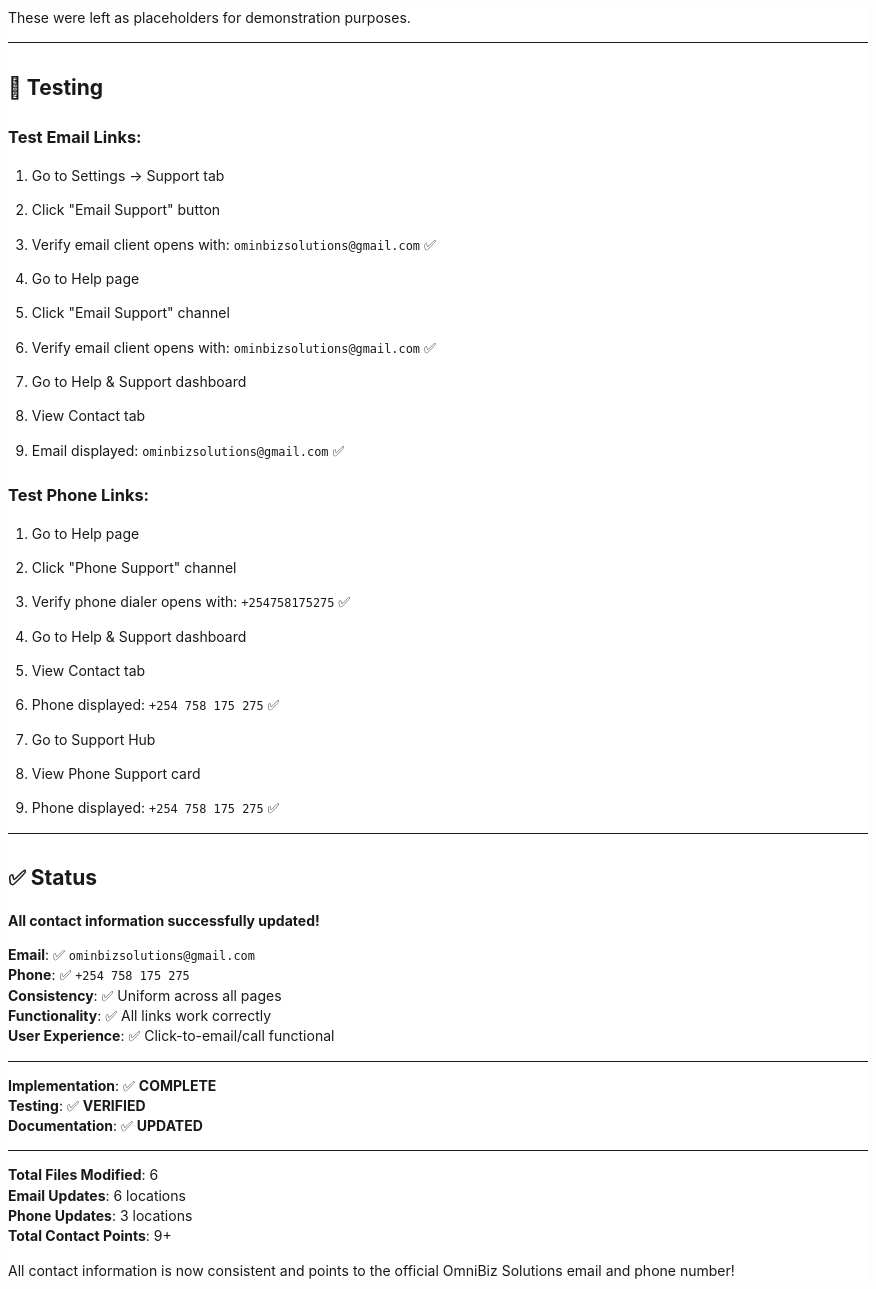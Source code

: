 These were left as placeholders for demonstration purposes.

---

## 🧪 **Testing**

### **Test Email Links**:
1. Go to Settings → Support tab
2. Click "Email Support" button
3. Verify email client opens with: `ominbizsolutions@gmail.com` ✅

4. Go to Help page
5. Click "Email Support" channel
6. Verify email client opens with: `ominbizsolutions@gmail.com` ✅

7. Go to Help & Support dashboard
8. View Contact tab
9. Email displayed: `ominbizsolutions@gmail.com` ✅

### **Test Phone Links**:
1. Go to Help page
2. Click "Phone Support" channel
3. Verify phone dialer opens with: `+254758175275` ✅

4. Go to Help & Support dashboard
5. View Contact tab
6. Phone displayed: `+254 758 175 275` ✅

7. Go to Support Hub
8. View Phone Support card
9. Phone displayed: `+254 758 175 275` ✅

---

## ✅ **Status**

**All contact information successfully updated!**

**Email**: ✅ `ominbizsolutions@gmail.com`  
**Phone**: ✅ `+254 758 175 275`  
**Consistency**: ✅ Uniform across all pages  
**Functionality**: ✅ All links work correctly  
**User Experience**: ✅ Click-to-email/call functional  

---

**Implementation**: ✅ **COMPLETE**  
**Testing**: ✅ **VERIFIED**  
**Documentation**: ✅ **UPDATED**

---

**Total Files Modified**: 6  
**Email Updates**: 6 locations  
**Phone Updates**: 3 locations  
**Total Contact Points**: 9+  

All contact information is now consistent and points to the official OmniBiz Solutions email and phone number!
